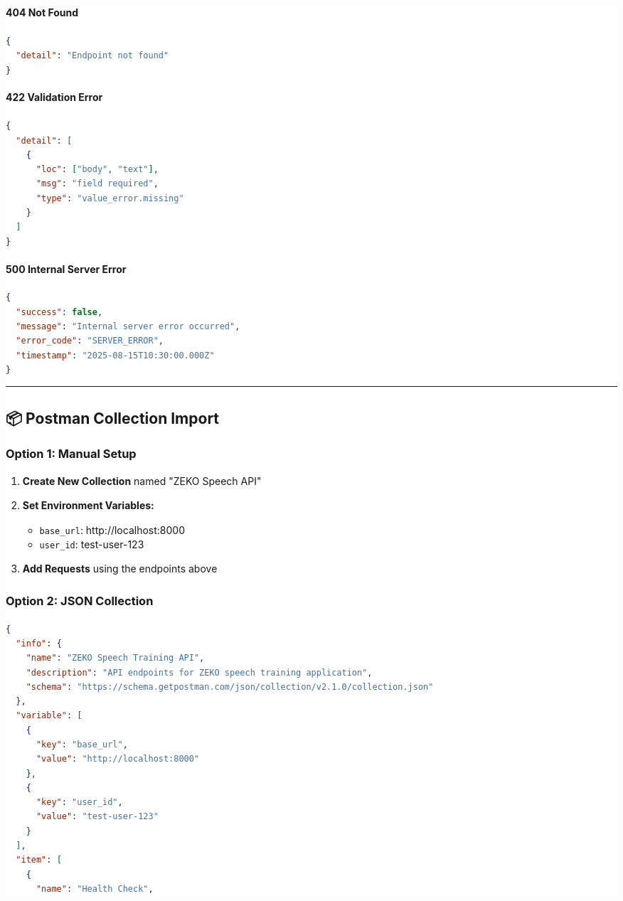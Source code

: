 #### 404 Not Found
```json
{
  "detail": "Endpoint not found"
}
```

#### 422 Validation Error
```json
{
  "detail": [
    {
      "loc": ["body", "text"],
      "msg": "field required",
      "type": "value_error.missing"
    }
  ]
}
```

#### 500 Internal Server Error
```json
{
  "success": false,
  "message": "Internal server error occurred",
  "error_code": "SERVER_ERROR",
  "timestamp": "2025-08-15T10:30:00.000Z"
}
```

---

## 📦 Postman Collection Import

### Option 1: Manual Setup

1. **Create New Collection** named "ZEKO Speech API"
2. **Set Environment Variables:**
   - `base_url`: http://localhost:8000
   - `user_id`: test-user-123

3. **Add Requests** using the endpoints above

### Option 2: JSON Collection

```json
{
  "info": {
    "name": "ZEKO Speech Training API",
    "description": "API endpoints for ZEKO speech training application",
    "schema": "https://schema.getpostman.com/json/collection/v2.1.0/collection.json"
  },
  "variable": [
    {
      "key": "base_url",
      "value": "http://localhost:8000"
    },
    {
      "key": "user_id",
      "value": "test-user-123"
    }
  ],
  "item": [
    {
      "name": "Health Check",
```